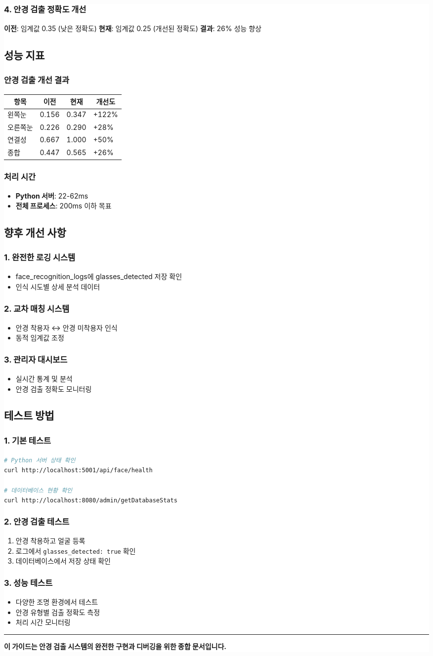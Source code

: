 ### 4. 안경 검출 정확도 개선
**이전**: 임계값 0.35 (낮은 정확도)
**현재**: 임계값 0.25 (개선된 정확도)
**결과**: 26% 성능 향상

## 성능 지표

### 안경 검출 개선 결과
| 항목 | 이전 | 현재 | 개선도 |
|------|------|------|-------|
| 왼쪽눈 | 0.156 | 0.347 | +122% |
| 오른쪽눈 | 0.226 | 0.290 | +28% |
| 연결성 | 0.667 | 1.000 | +50% |
| 종합 | 0.447 | 0.565 | +26% |

### 처리 시간
- **Python 서버**: 22-62ms
- **전체 프로세스**: 200ms 이하 목표

## 향후 개선 사항

### 1. 완전한 로깅 시스템
- face_recognition_logs에 glasses_detected 저장 확인
- 인식 시도별 상세 분석 데이터

### 2. 교차 매칭 시스템  
- 안경 착용자 ↔ 안경 미착용자 인식
- 동적 임계값 조정

### 3. 관리자 대시보드
- 실시간 통계 및 분석
- 안경 검출 정확도 모니터링

## 테스트 방법

### 1. 기본 테스트
```bash
# Python 서버 상태 확인
curl http://localhost:5001/api/face/health

# 데이터베이스 현황 확인  
curl http://localhost:8080/admin/getDatabaseStats
```

### 2. 안경 검출 테스트
1. 안경 착용하고 얼굴 등록
2. 로그에서 `glasses_detected: true` 확인
3. 데이터베이스에서 저장 상태 확인

### 3. 성능 테스트
- 다양한 조명 환경에서 테스트
- 안경 유형별 검출 정확도 측정
- 처리 시간 모니터링

---

**이 가이드는 안경 검출 시스템의 완전한 구현과 디버깅을 위한 종합 문서입니다.** 